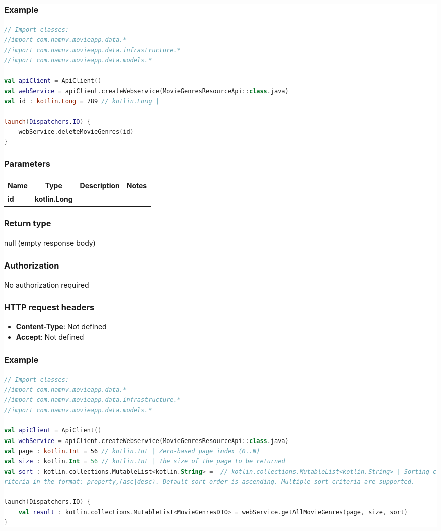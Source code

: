 


### Example
```kotlin
// Import classes:
//import com.namnv.movieapp.data.*
//import com.namnv.movieapp.data.infrastructure.*
//import com.namnv.movieapp.data.models.*

val apiClient = ApiClient()
val webService = apiClient.createWebservice(MovieGenresResourceApi::class.java)
val id : kotlin.Long = 789 // kotlin.Long | 

launch(Dispatchers.IO) {
    webService.deleteMovieGenres(id)
}
```

### Parameters

Name | Type | Description  | Notes
------------- | ------------- | ------------- | -------------
 **id** | **kotlin.Long**|  |

### Return type

null (empty response body)

### Authorization

No authorization required

### HTTP request headers

 - **Content-Type**: Not defined
 - **Accept**: Not defined




### Example
```kotlin
// Import classes:
//import com.namnv.movieapp.data.*
//import com.namnv.movieapp.data.infrastructure.*
//import com.namnv.movieapp.data.models.*

val apiClient = ApiClient()
val webService = apiClient.createWebservice(MovieGenresResourceApi::class.java)
val page : kotlin.Int = 56 // kotlin.Int | Zero-based page index (0..N)
val size : kotlin.Int = 56 // kotlin.Int | The size of the page to be returned
val sort : kotlin.collections.MutableList<kotlin.String> =  // kotlin.collections.MutableList<kotlin.String> | Sorting criteria in the format: property,(asc|desc). Default sort order is ascending. Multiple sort criteria are supported.

launch(Dispatchers.IO) {
    val result : kotlin.collections.MutableList<MovieGenresDTO> = webService.getAllMovieGenres(page, size, sort)
}
```
